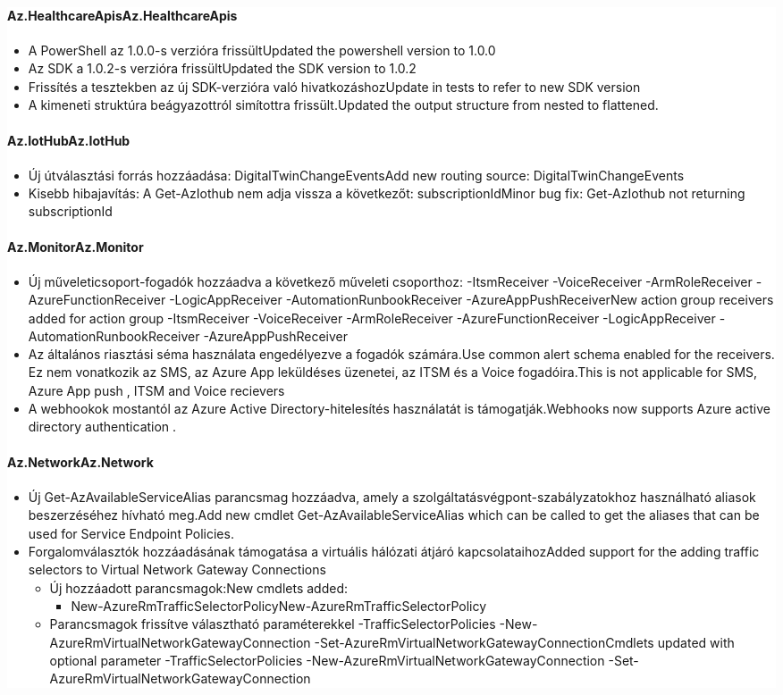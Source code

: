 #### <a name="azhealthcareapis"></a><span data-ttu-id="763af-439">Az.HealthcareApis</span><span class="sxs-lookup"><span data-stu-id="763af-439">Az.HealthcareApis</span></span>
* <span data-ttu-id="763af-440">A PowerShell az 1.0.0-s verzióra frissült</span><span class="sxs-lookup"><span data-stu-id="763af-440">Updated the powershell version to 1.0.0</span></span>
* <span data-ttu-id="763af-441">Az SDK a 1.0.2-s verzióra frissült</span><span class="sxs-lookup"><span data-stu-id="763af-441">Updated the SDK version to 1.0.2</span></span>
* <span data-ttu-id="763af-442">Frissítés a tesztekben az új SDK-verzióra való hivatkozáshoz</span><span class="sxs-lookup"><span data-stu-id="763af-442">Update in tests to refer to new SDK version</span></span>
* <span data-ttu-id="763af-443">A kimeneti struktúra beágyazottról simítottra frissült.</span><span class="sxs-lookup"><span data-stu-id="763af-443">Updated the output structure from nested to flattened.</span></span>

#### <a name="aziothub"></a><span data-ttu-id="763af-444">Az.IotHub</span><span class="sxs-lookup"><span data-stu-id="763af-444">Az.IotHub</span></span>
* <span data-ttu-id="763af-445">Új útválasztási forrás hozzáadása: DigitalTwinChangeEvents</span><span class="sxs-lookup"><span data-stu-id="763af-445">Add new routing source: DigitalTwinChangeEvents</span></span>
* <span data-ttu-id="763af-446">Kisebb hibajavítás: A Get-AzIothub nem adja vissza a következőt: subscriptionId</span><span class="sxs-lookup"><span data-stu-id="763af-446">Minor bug fix: Get-AzIothub not returning subscriptionId</span></span> 

#### <a name="azmonitor"></a><span data-ttu-id="763af-447">Az.Monitor</span><span class="sxs-lookup"><span data-stu-id="763af-447">Az.Monitor</span></span>
* <span data-ttu-id="763af-448">Új műveleticsoport-fogadók hozzáadva a következő műveleti csoporthoz:   -ItsmReceiver   -VoiceReceiver   -ArmRoleReceiver   -AzureFunctionReceiver   -LogicAppReceiver   -AutomationRunbookReceiver   -AzureAppPushReceiver</span><span class="sxs-lookup"><span data-stu-id="763af-448">New action group receivers added for action group   -ItsmReceiver   -VoiceReceiver   -ArmRoleReceiver   -AzureFunctionReceiver   -LogicAppReceiver   -AutomationRunbookReceiver   -AzureAppPushReceiver</span></span>
* <span data-ttu-id="763af-449">Az általános riasztási séma használata engedélyezve a fogadók számára.</span><span class="sxs-lookup"><span data-stu-id="763af-449">Use common alert schema enabled for the receivers.</span></span> <span data-ttu-id="763af-450">Ez nem vonatkozik az SMS, az Azure App leküldéses üzenetei, az ITSM és a Voice fogadóira.</span><span class="sxs-lookup"><span data-stu-id="763af-450">This is not applicable for SMS, Azure App push , ITSM and Voice recievers</span></span>
* <span data-ttu-id="763af-451">A webhookok mostantól az Azure Active Directory-hitelesítés használatát is támogatják.</span><span class="sxs-lookup"><span data-stu-id="763af-451">Webhooks now supports Azure active directory authentication .</span></span>

#### <a name="aznetwork"></a><span data-ttu-id="763af-452">Az.Network</span><span class="sxs-lookup"><span data-stu-id="763af-452">Az.Network</span></span>
* <span data-ttu-id="763af-453">Új Get-AzAvailableServiceAlias parancsmag hozzáadva, amely a szolgáltatásvégpont-szabályzatokhoz használható aliasok beszerzéséhez hívható meg.</span><span class="sxs-lookup"><span data-stu-id="763af-453">Add new cmdlet Get-AzAvailableServiceAlias which can be called to get the aliases that can be used for Service Endpoint Policies.</span></span>
* <span data-ttu-id="763af-454">Forgalomválasztók hozzáadásának támogatása a virtuális hálózati átjáró kapcsolataihoz</span><span class="sxs-lookup"><span data-stu-id="763af-454">Added support for the adding traffic selectors to Virtual Network Gateway Connections</span></span>
    - <span data-ttu-id="763af-455">Új hozzáadott parancsmagok:</span><span class="sxs-lookup"><span data-stu-id="763af-455">New cmdlets added:</span></span>
        - <span data-ttu-id="763af-456">New-AzureRmTrafficSelectorPolicy</span><span class="sxs-lookup"><span data-stu-id="763af-456">New-AzureRmTrafficSelectorPolicy</span></span>
    - <span data-ttu-id="763af-457">Parancsmagok frissítve választható paraméterekkel -TrafficSelectorPolicies   -New-AzureRmVirtualNetworkGatewayConnection   -Set-AzureRmVirtualNetworkGatewayConnection</span><span class="sxs-lookup"><span data-stu-id="763af-457">Cmdlets updated with optional parameter -TrafficSelectorPolicies   -New-AzureRmVirtualNetworkGatewayConnection   -Set-AzureRmVirtualNetworkGatewayConnection</span></span>